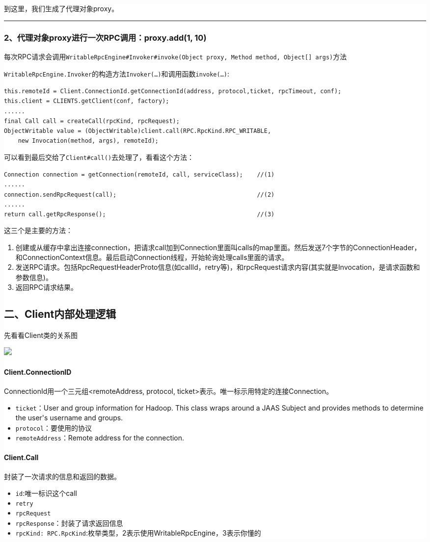 到这里，我们生成了代理对象proxy。

----------

### 2、代理对象proxy进行一次RPC调用：proxy.add(1, 10) ###

每次RPC请求会调用`WritableRpcEngine#Invoker#invoke(Object proxy, Method method, Object[] args)`方法

`WritableRpcEngine.Invoker`的构造方法`Invoker(…)`和调用函数`invoke(…)`:

	this.remoteId = Client.ConnectionId.getConnectionId(address, protocol,ticket, rpcTimeout, conf);
	this.client = CLIENTS.getClient(conf, factory);
	......
	final Call call = createCall(rpcKind, rpcRequest);
	ObjectWritable value = (ObjectWritable)client.call(RPC.RpcKind.RPC_WRITABLE, 
		new Invocation(method, args), remoteId);

可以看到最后交给了`Client#call()`去处理了，看看这个方法：

	Connection connection = getConnection(remoteId, call, serviceClass); 	//(1)
	......
	connection.sendRpcRequest(call);										//(2)
	......
	return call.getRpcResponse();											//(3)

这三个是主要的方法：

1. 创建或从缓存中拿出连接connection，把请求call加到Connection里面叫calls的map里面。然后发送7个字节的ConnectionHeader，和ConnectionContext信息。最后启动Connection线程，开始轮询处理calls里面的请求。
2. 发送RPC请求。包括RpcRequestHeaderProto信息(如callId，retry等)，和rpcRequest请求内容(其实就是Invocation，是请求函数和参数信息)。
3. 返回RPC请求结果。


## 二、Client内部处理逻辑 ##

先看看Client类的关系图

![](https://raw.githubusercontent.com/loull521/hadoop-yarn-src-read/master/raw/pictures/client.call.jpg)

#### Client.ConnectionID ####

ConnectionId用一个三元组<remoteAddress, protocol, ticket>表示。唯一标示用特定的连接Connection。

- `ticket`：User and group information for Hadoop. This class wraps around a JAAS Subject and provides methods to determine the user's username and groups.
- `protocol`：要使用的协议
- `remoteAddress`：Remote address for the connection.


#### Client.Call ####

封装了一次请求的信息和返回的数据。

- `id`:唯一标识这个call
- `retry`
- `rpcRequest`
- `rpcResponse`：封装了请求返回信息
- `rpcKind: RPC.RpcKind`:枚举类型，2表示使用WritableRpcEngine，3表示你懂的
